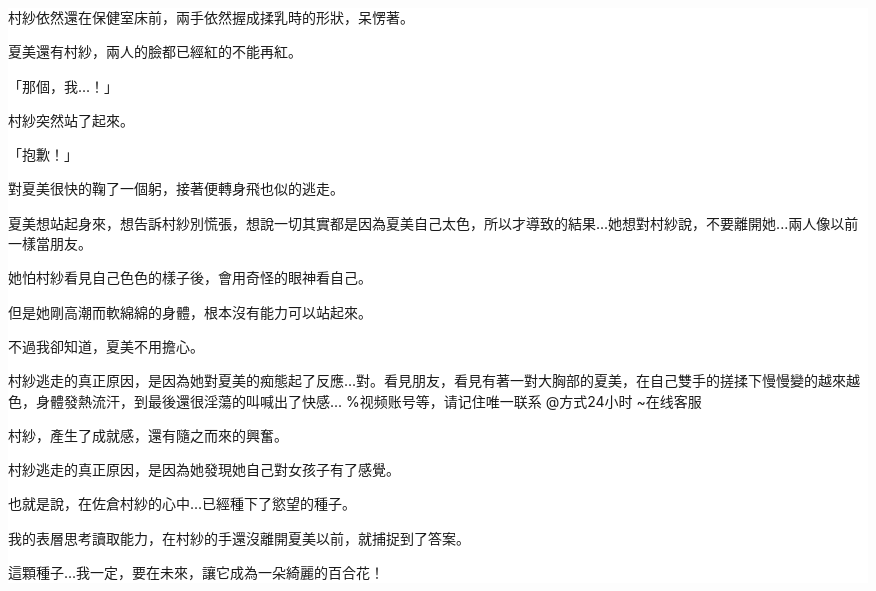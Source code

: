 



村紗依然還在保健室床前，兩手依然握成揉乳時的形狀，呆愣著。



夏美還有村紗，兩人的臉都已經紅的不能再紅。



「那個，我...！」



村紗突然站了起來。





「抱歉！」



對夏美很快的鞠了一個躬，接著便轉身飛也似的逃走。





夏美想站起身來，想告訴村紗別慌張，想說一切其實都是因為夏美自己太色，所以才導致的結果...她想對村紗說，不要離開她...兩人像以前一樣當朋友。





她怕村紗看見自己色色的樣子後，會用奇怪的眼神看自己。



但是她剛高潮而軟綿綿的身體，根本沒有能力可以站起來。



不過我卻知道，夏美不用擔心。



村紗逃走的真正原因，是因為她對夏美的痴態起了反應...對。看見朋友，看見有著一對大胸部的夏美，在自己雙手的搓揉下慢慢變的越來越色，身體發熱流汗，到最後還很淫蕩的叫喊出了快感... %视频账号等，请记住唯一联系 @方式24小时 ~在线客服





村紗，產生了成就感，還有隨之而來的興奮。



村紗逃走的真正原因，是因為她發現她自己對女孩子有了感覺。



也就是說，在佐倉村紗的心中...已經種下了慾望的種子。





我的表層思考讀取能力，在村紗的手還沒離開夏美以前，就捕捉到了答案。



這顆種子...我一定，要在未來，讓它成為一朵綺麗的百合花！


